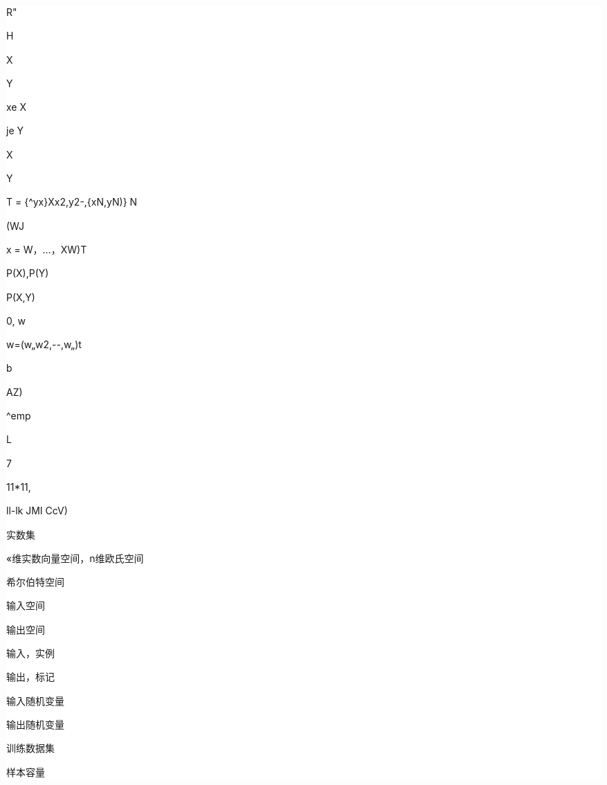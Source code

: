 R"

H

X

Y

xe X

je Y

X

Y

T = {^yx}Xx2,y2\-,{xN,yN)} N

(WJ

x = W，…，XW)T

P(X),P(Y)

P(X,Y)

0, w

w=(w„w2,--,w„)t

b

AZ)

^emp

L

7

11*11,

ll-lk JMI CcV)

实数集

«维实数向量空间，n维欧氏空间

希尔伯特空间

输入空间

输出空间

输入，实例

输出，标记

输入随机变量

输出随机变量

训练数据集

样本容量
